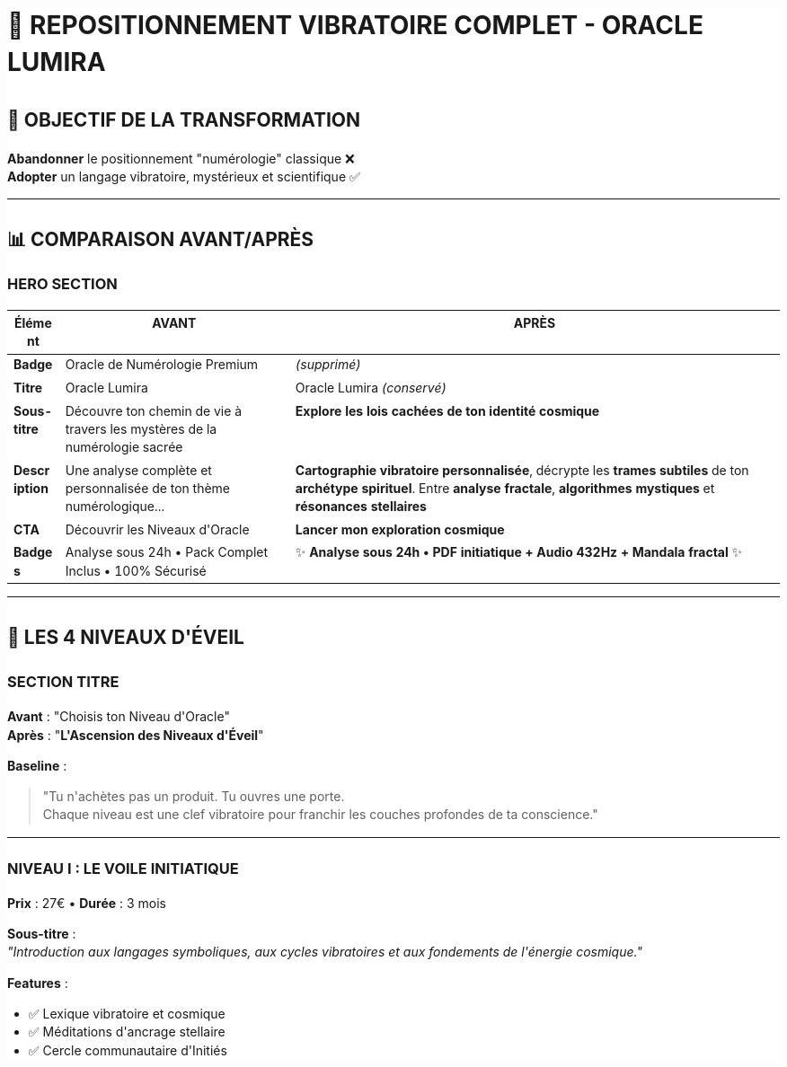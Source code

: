 # 🌌 REPOSITIONNEMENT VIBRATOIRE COMPLET - ORACLE LUMIRA

## 🎯 OBJECTIF DE LA TRANSFORMATION

**Abandonner** le positionnement "numérologie" classique ❌  
**Adopter** un langage vibratoire, mystérieux et scientifique ✅

---

## 📊 COMPARAISON AVANT/APRÈS

### HERO SECTION

| Élément | AVANT | APRÈS |
|---------|-------|-------|
| **Badge** | Oracle de Numérologie Premium | *(supprimé)* |
| **Titre** | Oracle Lumira | Oracle Lumira *(conservé)* |
| **Sous-titre** | Découvre ton chemin de vie à travers les mystères de la numérologie sacrée | **Explore les lois cachées de ton identité cosmique** |
| **Description** | Une analyse complète et personnalisée de ton thème numérologique... | **Cartographie vibratoire personnalisée**, décrypte les **trames subtiles** de ton **archétype spirituel**. Entre **analyse fractale**, **algorithmes mystiques** et **résonances stellaires** |
| **CTA** | Découvrir les Niveaux d'Oracle | **Lancer mon exploration cosmique** |
| **Badges** | Analyse sous 24h • Pack Complet Inclus • 100% Sécurisé | ✨ **Analyse sous 24h • PDF initiatique + Audio 432Hz + Mandala fractal** ✨ |

---

## 🔮 LES 4 NIVEAUX D'ÉVEIL

### SECTION TITRE
**Avant** : "Choisis ton Niveau d'Oracle"  
**Après** : "**L'Ascension des Niveaux d'Éveil**"

**Baseline** :  
> "Tu n'achètes pas un produit. Tu ouvres une porte.  
> Chaque niveau est une clef vibratoire pour franchir les couches profondes de ta conscience."

---

### NIVEAU I : LE VOILE INITIATIQUE
**Prix** : 27€ • **Durée** : 3 mois

**Sous-titre** :  
*"Introduction aux langages symboliques, aux cycles vibratoires et aux fondements de l'énergie cosmique."*

**Features** :
- ✅ Lexique vibratoire et cosmique
- ✅ Méditations d'ancrage stellaire
- ✅ Cercle communautaire d'Initiés
